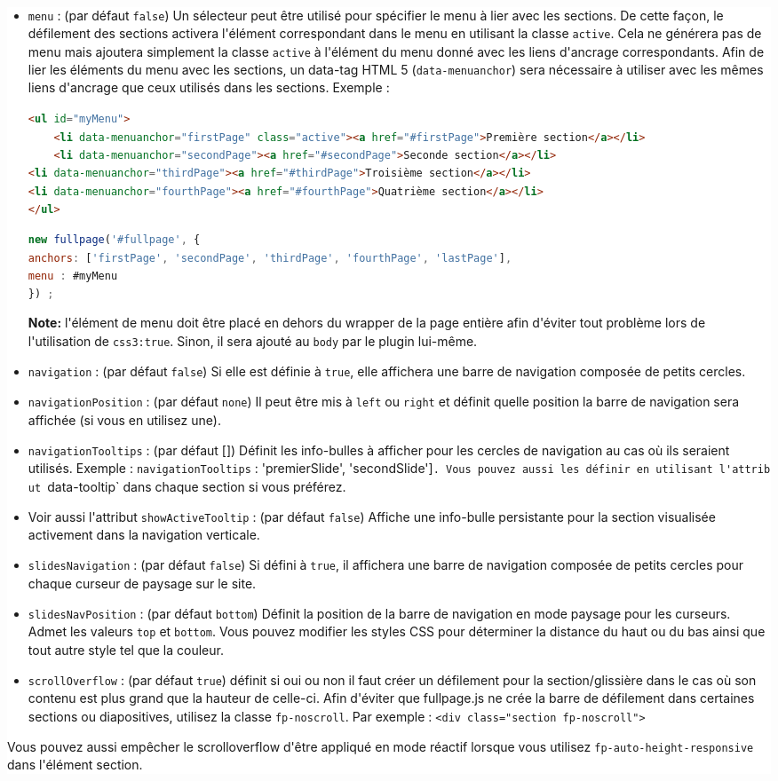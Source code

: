 - `menu` : (par défaut `false`) Un sélecteur peut être utilisé pour spécifier le menu à lier avec les sections. De cette façon, le défilement des sections activera l'élément correspondant dans le menu en utilisant la classe `active`.
Cela ne générera pas de menu mais ajoutera simplement la classe `active` à l'élément du menu donné avec les liens d'ancrage correspondants.
Afin de lier les éléments du menu avec les sections, un data-tag HTML 5 (`data-menuanchor`) sera nécessaire à utiliser avec les mêmes liens d'ancrage que ceux utilisés dans les sections. Exemple :

	```html
	<ul id="myMenu">
		<li data-menuanchor="firstPage" class="active"><a href="#firstPage">Première section</a></li>
		<li data-menuanchor="secondPage"><a href="#secondPage">Seconde section</a></li>
	<li data-menuanchor="thirdPage"><a href="#thirdPage">Troisième section</a></li>
	<li data-menuanchor="fourthPage"><a href="#fourthPage">Quatrième section</a></li>
	</ul>
	```
	```javascript
	new fullpage('#fullpage', {
	anchors: ['firstPage', 'secondPage', 'thirdPage', 'fourthPage', 'lastPage'],
	menu : #myMenu
	}) ;
	```

	**Note:** l'élément de menu doit être placé en dehors du wrapper de la page entière afin d'éviter tout problème lors de l'utilisation de `css3:true`. Sinon, il sera ajouté au `body` par le plugin lui-même.

- `navigation` : (par défaut `false`) Si elle est définie à `true`, elle affichera une barre de navigation composée de petits cercles.

- `navigationPosition` : (par défaut `none`) Il peut être mis à `left` ou `right` et définit quelle position la barre de navigation sera affichée (si vous en utilisez une).

- `navigationTooltips` : (par défaut []) Définit les info-bulles à afficher pour les cercles de navigation au cas où ils seraient utilisés. Exemple : `navigationTooltips` : 'premierSlide', 'secondSlide']`. Vous pouvez aussi les définir en utilisant l'attribut `data-tooltip` dans chaque section si vous préférez.

- Voir aussi l'attribut `showActiveTooltip` : (par défaut `false`) Affiche une info-bulle persistante pour la section visualisée activement dans la navigation verticale.

- `slidesNavigation` : (par défaut `false`) Si défini à `true`, il affichera une barre de navigation composée de petits cercles pour chaque curseur de paysage sur le site.

- `slidesNavPosition` : (par défaut `bottom`) Définit la position de la barre de navigation en mode paysage pour les curseurs. Admet les valeurs `top` et `bottom`. Vous pouvez modifier les styles CSS pour déterminer la distance du haut ou du bas ainsi que tout autre style tel que la couleur.

- `scrollOverflow` : (par défaut `true`) définit si oui ou non il faut créer un défilement pour la section/glissière dans le cas où son contenu est plus grand que la hauteur de celle-ci. Afin d'éviter que fullpage.js ne crée la barre de défilement dans certaines sections ou diapositives, utilisez la classe `fp-noscroll`. Par exemple : `<div class="section fp-noscroll">`

Vous pouvez aussi empêcher le scrolloverflow d'être appliqué en mode réactif lorsque vous utilisez `fp-auto-height-responsive` dans l'élément section.
